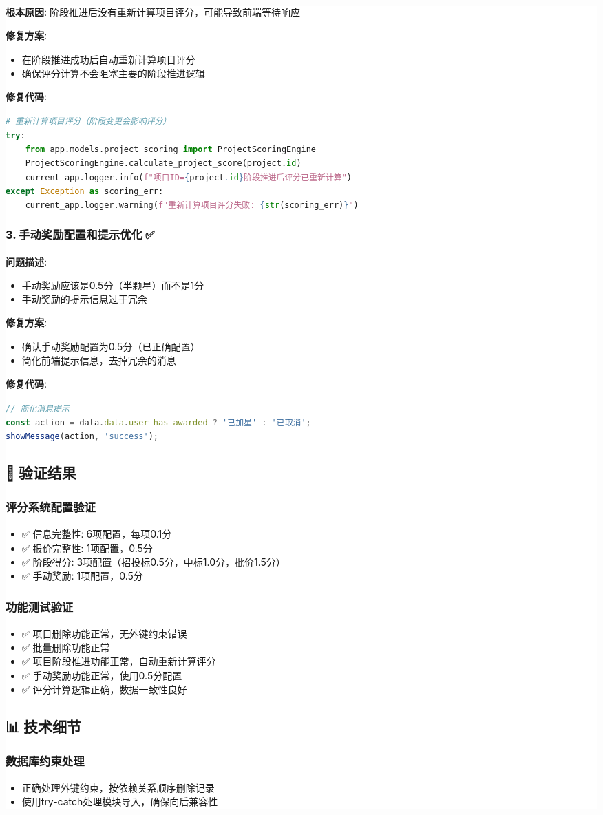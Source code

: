 **根本原因**: 阶段推进后没有重新计算项目评分，可能导致前端等待响应

**修复方案**:
- 在阶段推进成功后自动重新计算项目评分
- 确保评分计算不会阻塞主要的阶段推进逻辑

**修复代码**:
```python
# 重新计算项目评分（阶段变更会影响评分）
try:
    from app.models.project_scoring import ProjectScoringEngine
    ProjectScoringEngine.calculate_project_score(project.id)
    current_app.logger.info(f"项目ID={project.id}阶段推进后评分已重新计算")
except Exception as scoring_err:
    current_app.logger.warning(f"重新计算项目评分失败: {str(scoring_err)}")
```

### 3. 手动奖励配置和提示优化 ✅
**问题描述**: 
- 手动奖励应该是0.5分（半颗星）而不是1分
- 手动奖励的提示信息过于冗余

**修复方案**:
- 确认手动奖励配置为0.5分（已正确配置）
- 简化前端提示信息，去掉冗余的消息

**修复代码**:
```javascript
// 简化消息提示
const action = data.data.user_has_awarded ? '已加星' : '已取消';
showMessage(action, 'success');
```

## 🎯 验证结果

### 评分系统配置验证
- ✅ 信息完整性: 6项配置，每项0.1分
- ✅ 报价完整性: 1项配置，0.5分
- ✅ 阶段得分: 3项配置（招投标0.5分，中标1.0分，批价1.5分）
- ✅ 手动奖励: 1项配置，0.5分

### 功能测试验证
- ✅ 项目删除功能正常，无外键约束错误
- ✅ 批量删除功能正常
- ✅ 项目阶段推进功能正常，自动重新计算评分
- ✅ 手动奖励功能正常，使用0.5分配置
- ✅ 评分计算逻辑正确，数据一致性良好

## 📊 技术细节

### 数据库约束处理
- 正确处理外键约束，按依赖关系顺序删除记录
- 使用try-catch处理模块导入，确保向后兼容性

